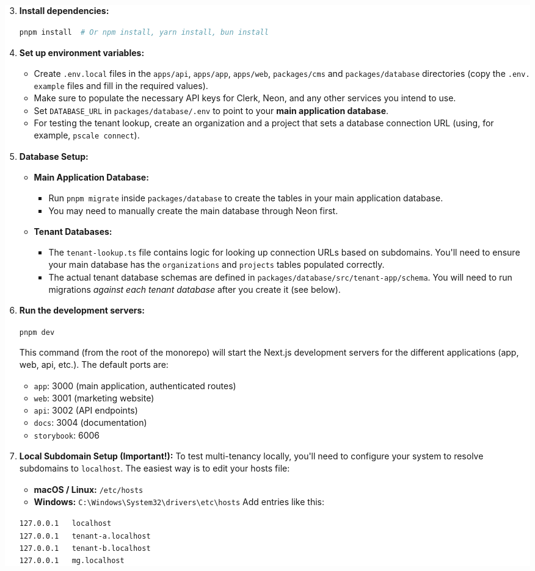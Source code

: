3.  **Install dependencies:**

    ```bash
    pnpm install  # Or npm install, yarn install, bun install
    ```

4.  **Set up environment variables:**

    *   Create `.env.local` files in the `apps/api`, `apps/app`, `apps/web`, `packages/cms` and `packages/database` directories (copy the `.env.example` files and fill in the required values).
    *   Make sure to populate the necessary API keys for Clerk, Neon, and any other services you intend to use.
    *   Set `DATABASE_URL` in `packages/database/.env` to point to your **main application database**.
    *   For testing the tenant lookup, create an organization and a project that sets a database connection URL (using, for example, `pscale connect`).

5.  **Database Setup:**

    *   **Main Application Database:**
        *   Run `pnpm migrate` inside `packages/database` to create the tables in your main application database.
        *   You may need to manually create the main database through Neon first.

    *   **Tenant Databases:**
        *   The `tenant-lookup.ts` file contains logic for looking up connection URLs based on subdomains.  You'll need to ensure your main database has the `organizations` and `projects` tables populated correctly.
        *   The actual tenant database schemas are defined in `packages/database/src/tenant-app/schema`. You will need to run migrations *against each tenant database* after you create it (see below).

6.  **Run the development servers:**

    ```bash
    pnpm dev
    ```
    This command (from the root of the monorepo) will start the Next.js development servers for the different applications (app, web, api, etc.).  The default ports are:

    *   `app`: 3000 (main application, authenticated routes)
    *   `web`: 3001 (marketing website)
    *   `api`: 3002 (API endpoints)
    *   `docs`: 3004 (documentation)
    *   `storybook`: 6006

7. **Local Subdomain Setup (Important!):**
   To test multi-tenancy locally, you'll need to configure your system to resolve subdomains to `localhost`. The easiest way is to edit your hosts file:

    *   **macOS / Linux:** `/etc/hosts`
    *   **Windows:** `C:\Windows\System32\drivers\etc\hosts`
    Add entries like this:

    ```
    127.0.0.1   localhost
    127.0.0.1   tenant-a.localhost
    127.0.0.1   tenant-b.localhost
    127.0.0.1   mg.localhost
    ```
